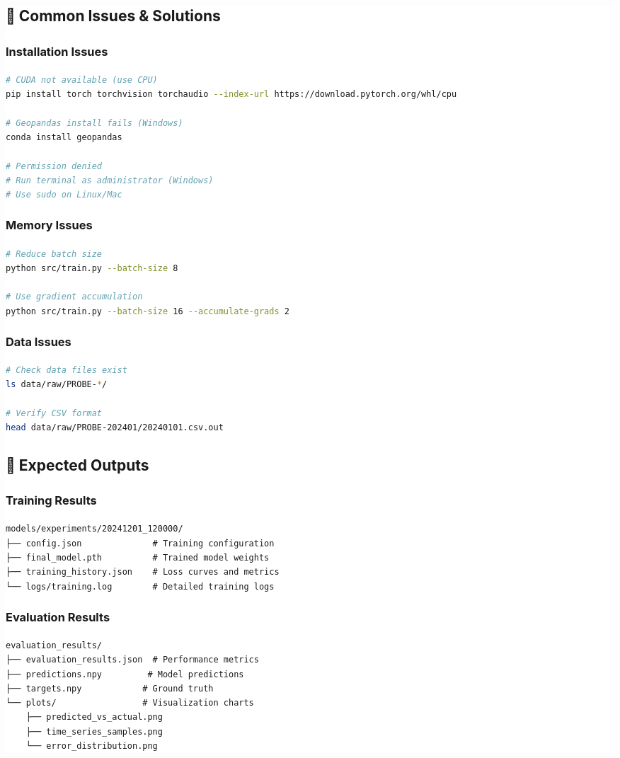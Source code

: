 ## 🐛 Common Issues & Solutions

### Installation Issues
```bash
# CUDA not available (use CPU)
pip install torch torchvision torchaudio --index-url https://download.pytorch.org/whl/cpu

# Geopandas install fails (Windows)
conda install geopandas

# Permission denied
# Run terminal as administrator (Windows)
# Use sudo on Linux/Mac
```

### Memory Issues
```bash
# Reduce batch size
python src/train.py --batch-size 8

# Use gradient accumulation
python src/train.py --batch-size 16 --accumulate-grads 2
```

### Data Issues
```bash
# Check data files exist
ls data/raw/PROBE-*/

# Verify CSV format
head data/raw/PROBE-202401/20240101.csv.out
```

## 🎯 Expected Outputs

### Training Results
```
models/experiments/20241201_120000/
├── config.json              # Training configuration
├── final_model.pth          # Trained model weights
├── training_history.json    # Loss curves and metrics
└── logs/training.log        # Detailed training logs
```

### Evaluation Results
```
evaluation_results/
├── evaluation_results.json  # Performance metrics
├── predictions.npy         # Model predictions
├── targets.npy            # Ground truth
└── plots/                 # Visualization charts
    ├── predicted_vs_actual.png
    ├── time_series_samples.png
    └── error_distribution.png
```
